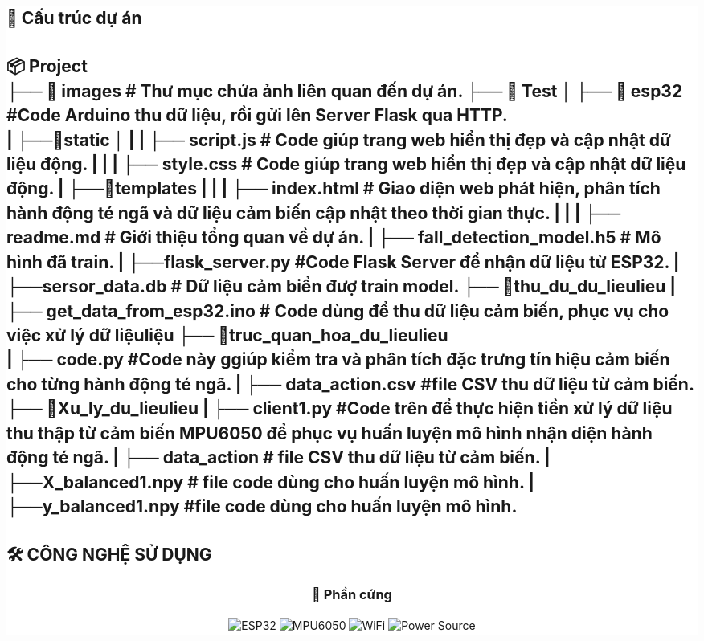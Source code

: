 ## 📂 Cấu trúc dự án

📦 Project  
├── 📂 images  # Thư mục chứa ảnh liên quan đến dự án.
├── 📂 Test 
│   ├── 📂 esp32 #Code Arduino thu dữ liệu, rồi gửi lên Server Flask qua HTTP.  
|   ├──📂static
│   |    |   ├── script.js # Code giúp trang web hiển thị đẹp và cập nhật dữ liệu động.
|   |    |   ├── style.css # Code giúp trang web hiển thị đẹp và cập nhật dữ liệu động.
|   ├──📂templates
|   |    |   ├── index.html #  Giao diện web phát hiện, phân tích hành động té ngã và dữ liệu cảm biến cập nhật theo thời gian thực. 
|   |    |   ├── readme.md # Giới thiệu tổng quan về dự án.
|   ├── fall_detection_model.h5  #  Mô hình đã train.
|   ├──flask_server.py #Code Flask Server để nhận dữ liệu từ ESP32. 
|   ├──sersor_data.db #  Dữ liệu cảm biển đượ train model.
├── 📂thu_du_du_lieulieu
|   ├── get_data_from_esp32.ino # Code dùng để thu dữ liệu cảm biến, phục vụ cho việc xử lý dữ liệuliệu
├── 📂truc_quan_hoa_du_lieulieu  
|   ├── code.py #Code này ggiúp kiểm tra và phân tích đặc trưng tín hiệu cảm biến cho từng hành động té ngã.
|   ├── data_action.csv #file CSV thu dữ liệu từ cảm biến.
├── 📂Xu_ly_du_lieulieu 
|   ├── client1.py #Code trên để thực hiện tiền xử lý dữ liệu thu thập từ cảm biến MPU6050 để phục vụ huấn luyện mô hình nhận diện hành động té ngã.
|   ├── data_action # file CSV thu dữ liệu từ cảm biến.
|   ├──X_balanced1.npy # file code dùng cho huấn luyện mô hình.
|   ├──y_balanced1.npy #file code dùng cho huấn luyện mô hình.
---



## 🛠️ CÔNG NGHỆ SỬ DỤNG

<div align="center">

### 📡 Phần cứng
![ESP32](https://img.shields.io/badge/ESP32-ESPressif-red?style=for-the-badge&logo=espressif&logoColor=white)
![MPU6050](https://img.shields.io/badge/MPU6050-IMU-blue?style=for-the-badge&logo=bosch&logoColor=white)
[![WiFi](https://img.shields.io/badge/WiFi-2.4GHz-orange?style=for-the-badge)]()
![Power Source](https://img.shields.io/badge/Power%20Source-Battery%20%7C%20Adapter-blue?style=for-the-badge&logo=electricity&logoColor=white)
